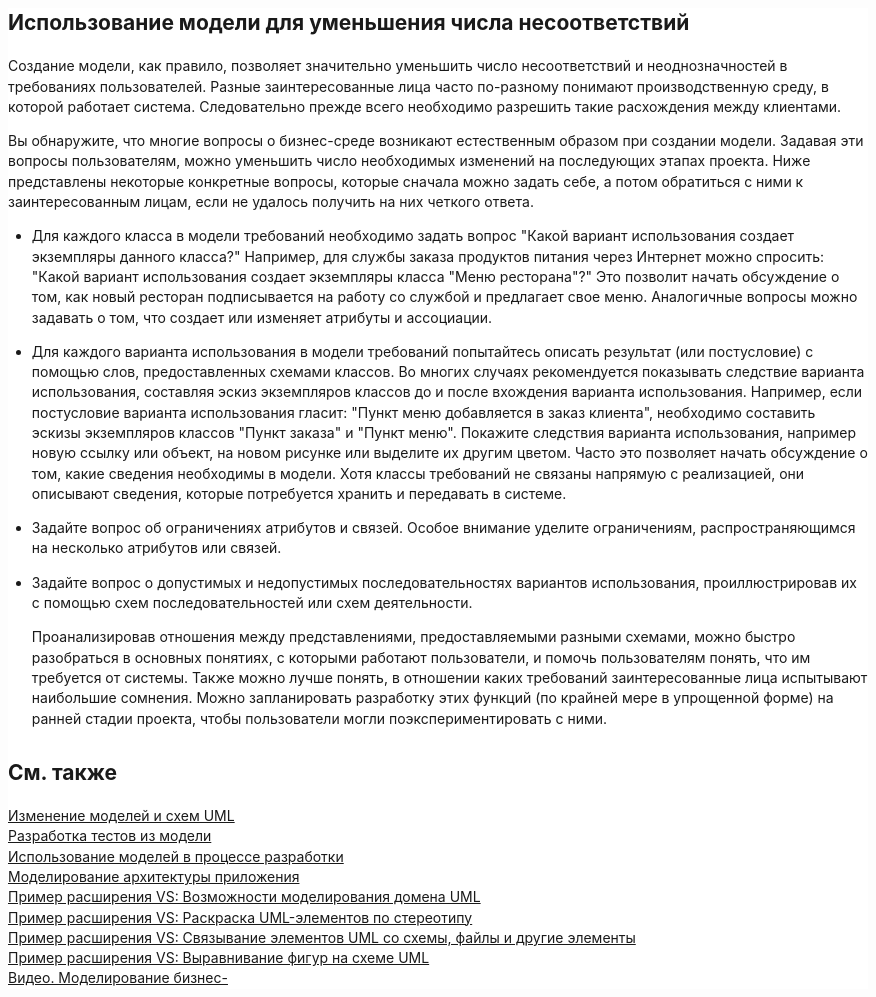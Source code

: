 ## <a name="using-a-model-to-reduce-inconsistencies"></a>Использование модели для уменьшения числа несоответствий  
 Создание модели, как правило, позволяет значительно уменьшить число несоответствий и неоднозначностей в требованиях пользователей. Разные заинтересованные лица часто по-разному понимают производственную среду, в которой работает система. Следовательно прежде всего необходимо разрешить такие расхождения между клиентами.  
  
 Вы обнаружите, что многие вопросы о бизнес-среде возникают естественным образом при создании модели. Задавая эти вопросы пользователям, можно уменьшить число необходимых изменений на последующих этапах проекта. Ниже представлены некоторые конкретные вопросы, которые сначала можно задать себе, а потом обратиться с ними к заинтересованным лицам, если не удалось получить на них четкого ответа.  
  
- Для каждого класса в модели требований необходимо задать вопрос "Какой вариант использования создает экземпляры данного класса?" Например, для службы заказа продуктов питания через Интернет можно спросить: "Какой вариант использования создает экземпляры класса "Меню ресторана"?" Это позволит начать обсуждение о том, как новый ресторан подписывается на работу со службой и предлагает свое меню. Аналогичные вопросы можно задавать о том, что создает или изменяет атрибуты и ассоциации.  
  
- Для каждого варианта использования в модели требований попытайтесь описать результат (или постусловие) с помощью слов, предоставленных схемами классов. Во многих случаях рекомендуется показывать следствие варианта использования, составляя эскиз экземпляров классов до и после вхождения варианта использования. Например, если постусловие варианта использования гласит: "Пункт меню добавляется в заказ клиента", необходимо составить эскизы экземпляров классов "Пункт заказа" и "Пункт меню". Покажите следствия варианта использования, например новую ссылку или объект, на новом рисунке или выделите их другим цветом. Часто это позволяет начать обсуждение о том, какие сведения необходимы в модели. Хотя классы требований не связаны напрямую с реализацией, они описывают сведения, которые потребуется хранить и передавать в системе.  
  
- Задайте вопрос об ограничениях атрибутов и связей. Особое внимание уделите ограничениям, распространяющимся на несколько атрибутов или связей.  
  
- Задайте вопрос о допустимых и недопустимых последовательностях вариантов использования, проиллюстрировав их с помощью схем последовательностей или схем деятельности.  
  
  Проанализировав отношения между представлениями, предоставляемыми разными схемами, можно быстро разобраться в основных понятиях, с которыми работают пользователи, и помочь пользователям понять, что им требуется от системы. Также можно лучше понять, в отношении каких требований заинтересованные лица испытывают наибольшие сомнения. Можно запланировать разработку этих функций (по крайней мере в упрощенной форме) на ранней стадии проекта, чтобы пользователи могли поэкспериментировать с ними.  
  
## <a name="see-also"></a>См. также  
 [Изменение моделей и схем UML](../modeling/edit-uml-models-and-diagrams.md)   
 [Разработка тестов из модели](../modeling/develop-tests-from-a-model.md)   
 [Использование моделей в процессе разработки](../modeling/use-models-in-your-development-process.md)   
 [Моделирование архитектуры приложения](../modeling/model-your-app-s-architecture.md)   
 [Пример расширения VS: Возможности моделирования домена UML](http://go.microsoft.com/fwlink/?LinkId=213849)   
 [Пример расширения VS: Раскраска UML-элементов по стереотипу](http://go.microsoft.com/fwlink/?LinkID=213841)   
 [Пример расширения VS: Связывание элементов UML со схемы, файлы и другие элементы](http://go.microsoft.com/fwlink/?LinkID=213813)   
 [Пример расширения VS: Выравнивание фигур на схеме UML](http://go.microsoft.com/fwlink/?LinkID=213809)   
 [Видео. Моделирование бизнес-](http://channel9.msdn.com/posts/clinted/UML-with-VS-2010-Part-3-Modeling-the-Business-Domain/)
